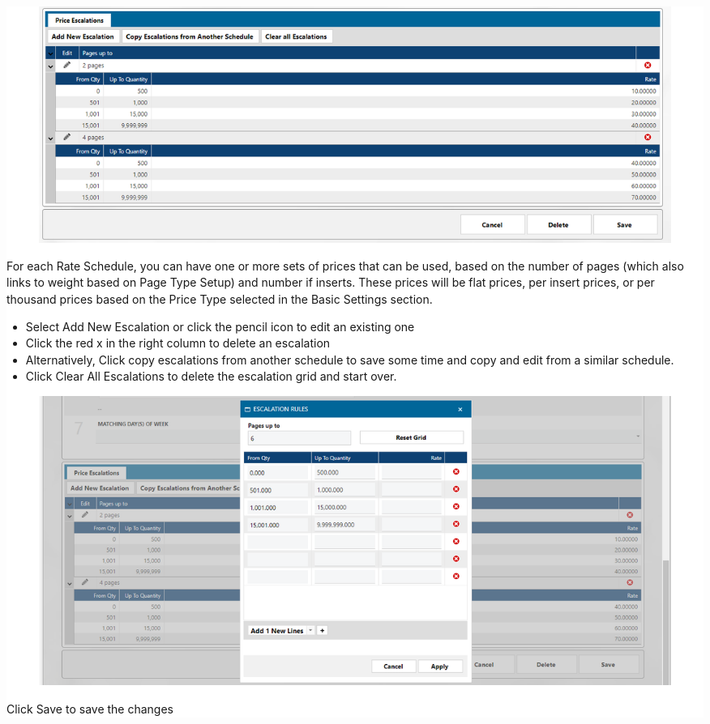 <figure><img src="../.gitbook/assets/image (146).png" alt=""><figcaption></figcaption></figure>

For each Rate Schedule, you can have one or more sets of prices that can be used, based on the number of pages (which also links to weight based on Page Type Setup) and number if inserts.  These prices will be flat prices, per insert prices, or per thousand prices based on the Price Type selected in the Basic Settings section. &#x20;

* Select Add New Escalation or click the pencil icon to edit an existing one
* Click the red x in the right column to delete an escalation
* Alternatively, Click copy escalations from another schedule to save some time and copy and edit from a similar schedule.
* Click Clear All Escalations to delete the escalation grid and start over.

<figure><img src="../.gitbook/assets/image (147).png" alt=""><figcaption></figcaption></figure>

Click Save to save the changes
